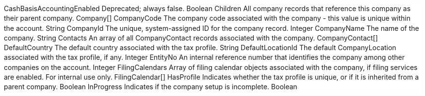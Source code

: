 </tr>
<tr>
<td>CashBasisAccountingEnabled</td>
<td>Deprecated; always false.</td>
<td>Boolean</td>
</tr>
<tr>
<td>Children</td>
<td>All company records that reference this company as their parent company.</td>
<td>Company[]</td>
</tr>
<tr>
<td>CompanyCode</td>
<td>The company code associated with the company - this value is unique within the account.</td>
<td>String</td>
</tr>
<tr>
<td>CompanyId</td>
<td>The unique, system-assigned ID for the company record.</td>
<td>Integer</td>
</tr>
<tr>
<td>CompanyName</td>
<td>The name of the company.</td>
<td>String</td>
</tr>
<tr>
<td>Contacts</td>
<td>An array of all CompanyContact records associated with the company.</td>
<td>CompanyContact[]</td>
</tr>
<tr>
<td>DefaultCountry</td>
<td>The default country associated with the tax profile.</td>
<td>String</td>
</tr>
<tr>
<td>DefaultLocationId</td>
<td>The default CompanyLocation associated with the tax profile, if any.</td>
<td>Integer</td>
</tr>
<tr>
<td>EntityNo</td>
<td>An internal reference number that identifies the company among other companies on the account.</td>
<td>Integer</td>
</tr>
<tr>
<td>FilingCalendars</td>
<td>Array of filing calendar objects associated with the company, if filing services are enabled. For internal use only.</td>
<td>FilingCalendar[]</td>
</tr>
<tr>
<td>HasProfile</td>
<td>Indicates whether the tax profile is unique, or if it is inherited from a parent company.</td>
<td>Boolean</td>
</tr>
<tr>
<td>InProgress</td>
<td>Indicates if the company setup is incomplete.</td>
<td>Boolean</td>
</tr>
<tr>